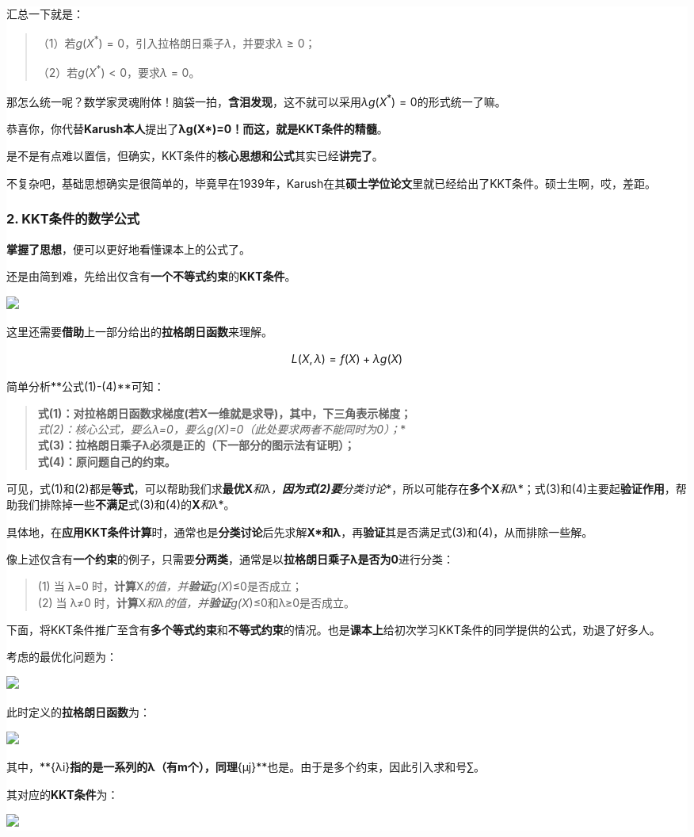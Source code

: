 汇总一下就是：

> （1）若$g(X^*)=0$，引入拉格朗日乘子$\lambda$，并要求$\lambda \ge 0$；
> 
> （2）若$g(X^*)<0$，要求$\lambda = 0$。

那怎么统一呢？数学家灵魂附体！脑袋一拍，**含泪发现**，这不就可以采用$\lambda g(X^*)=0$的形式统一了嘛。

恭喜你，你代替**Karush本人**提出了**λg(X*)=0！**而这，就是KKT条件的**精髓**。

是不是有点难以置信，但确实，KKT条件的**核心思想和公式**其实已经**讲完了**。

不复杂吧，基础思想确实是很简单的，毕竟早在1939年，Karush在其**硕士学位论文**里就已经给出了KKT条件。硕士生啊，哎，差距。

### **2. KKT条件的数学公式**

**掌握了思想**，便可以更好地看懂课本上的公式了。

还是由简到难，先给出仅含有**一个不等式约束**的**KKT条件**。

![](https://pic1.zhimg.com/80/v2-a33c64daa408f5bcf6b68d8ea7edc39c_1440w.webp)

这里还需要**借助**上一部分给出的**拉格朗日函数**来理解。

$$
L(X, \lambda) = f(X) + \lambda g(X)
$$

简单分析**公式(1)-(4)**可知：

> **式(1)：对拉格朗日函数求梯度(若X一维就是求导)，其中，下三角表示梯度；**  
> **式(2)：核心公式，要么λ=0，要么g(X*)=0（此处要求两者不能同时为0）；**  
> **式(3)：拉格朗日乘子λ必须是正的（下一部分的图示法有证明）；**  
> **式(4)：原问题自己的约束。**

可见，式(1)和(2)都是**等式**，可以帮助我们求**最优X***和**λ，**因为式(2)要**分类讨论**，所以可能存在**多个X***和**λ**；式(3)和(4)主要起**验证作用**，帮助我们排除掉一些**不满足**式(3)和(4)的**X***和**λ**。

具体地，在**应用KKT条件计算**时，通常也是**分类讨论**后先求解**X*和λ**，再**验证**其是否满足式(3)和(4)，从而排除一些解。

像上述仅含有**一个约束**的例子，只需要**分两类**，通常是以**拉格朗日乘子λ是否为0**进行分类：

> (1) 当 λ=0 时，**计算**X*的值，并**验证**g(X*)≤0是否成立；  
> (2) 当 λ≠0 时，**计算**X*和λ的值，并**验证**g(X*)≤0和λ≥0是否成立。

下面，将KKT条件推广至含有**多个等式约束**和**不等式约束**的情况。也是**课本上**给初次学习KKT条件的同学提供的公式，劝退了好多人。

考虑的最优化问题为：

![](https://pic2.zhimg.com/80/v2-a866a1caa9d762ce9e8b8d61177d5a19_1440w.webp)

此时定义的**拉格朗日函数**为：

![](https://pic3.zhimg.com/80/v2-9032b4d21174bc4a05fd866eb2dcb46e_1440w.webp)

其中，**{λi}**指的是一系列的λ（有m个），同理**{μj}**也是。由于是多个约束，因此引入求和号∑。

其对应的**KKT条件**为：

![](https://pic2.zhimg.com/80/v2-955d74698e026410448eb5cd021d7309_1440w.webp)
